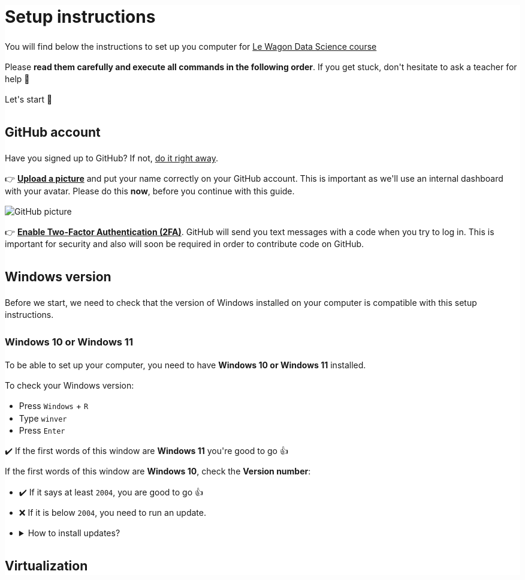 # Setup instructions

You will find below the instructions to set up you computer for [Le Wagon Data Science course](https://www.lewagon.com/data-science-course/full-time)

Please **read them carefully and execute all commands in the following order**. If you get stuck, don't hesitate to ask a teacher for help :raising_hand:

Let's start :rocket:


## GitHub account

Have you signed up to GitHub? If not, [do it right away](https://github.com/join).

:point_right: **[Upload a picture](https://github.com/settings/profile)** and put your name correctly on your GitHub account. This is important as we'll use an internal dashboard with your avatar. Please do this **now**, before you continue with this guide.

![GitHub picture](https://github.com/lewagon/setup/blob/master/images/github_picture.png)

:point_right: **[Enable Two-Factor Authentication (2FA)](https://docs.github.com/en/authentication/securing-your-account-with-two-factor-authentication-2fa/configuring-two-factor-authentication#configuring-two-factor-authentication-using-text-messages)**. GitHub will send you text messages with a code when you try to log in. This is important for security and also will soon be required in order to contribute code on GitHub.


## Windows version

Before we start, we need to check that the version of Windows installed on your computer is compatible with this setup instructions.

### Windows 10 or Windows 11

To be able to set up your computer, you need to have **Windows 10 or Windows 11** installed.

To check your Windows version:
- Press `Windows` + `R`
- Type  `winver`
- Press `Enter`

:heavy_check_mark: If the first words of this window are **Windows 11** you're good to go :+1:

If the first words of this window are **Windows 10**, check the **Version number**:

- :heavy_check_mark: If it says at least `2004`, you are good to go :+1:

- :x: If it is below `2004`, you need to run an update.

- <details><summary>How to install updates?</summary></details>


## Virtualization
